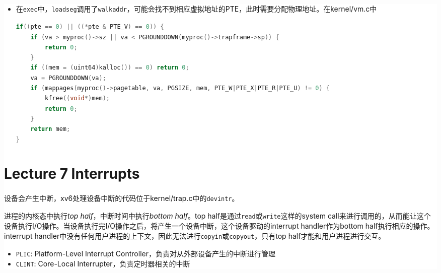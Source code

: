 + 在`exec`中，`loadseg`调用了`walkaddr`，可能会找不到相应虚拟地址的PTE，此时需要分配物理地址。在kernel/vm.c中

  ```c
  if((pte == 0) || ((*pte & PTE_V) == 0)) {
      if (va > myproc()->sz || va < PGROUNDDOWN(myproc()->trapframe->sp)) {
          return 0;
      } 
      if ((mem = (uint64)kalloc()) == 0) return 0;
      va = PGROUNDDOWN(va);
      if (mappages(myproc()->pagetable, va, PGSIZE, mem, PTE_W|PTE_X|PTE_R|PTE_U) != 0) {
          kfree((void*)mem);
          return 0;
      }
      return mem;
  }
  ```

# Lecture 7 Interrupts

设备会产生中断，xv6处理设备中断的代码位于kernel/trap.c中的`devintr`。

进程的内核态中执行*top half*，中断时间中执行*bottom half*。top half是通过`read`或`write`这样的system call来进行调用的，从而能让这个设备执行I/O操作。当设备执行完I/O操作之后，将产生一个设备中断，这个设备驱动的interrupt handler作为bottom half执行相应的操作。interrupt handler中没有任何用户进程的上下文，因此无法进行`copyin`或`copyout`，只有top half才能和用户进程进行交互。

+ `PLIC`: Platform-Level Interrupt Controller，负责对从外部设备产生的中断进行管理
+ `CLINT`: Core-Local Interrupter，负责定时器相关的中断
